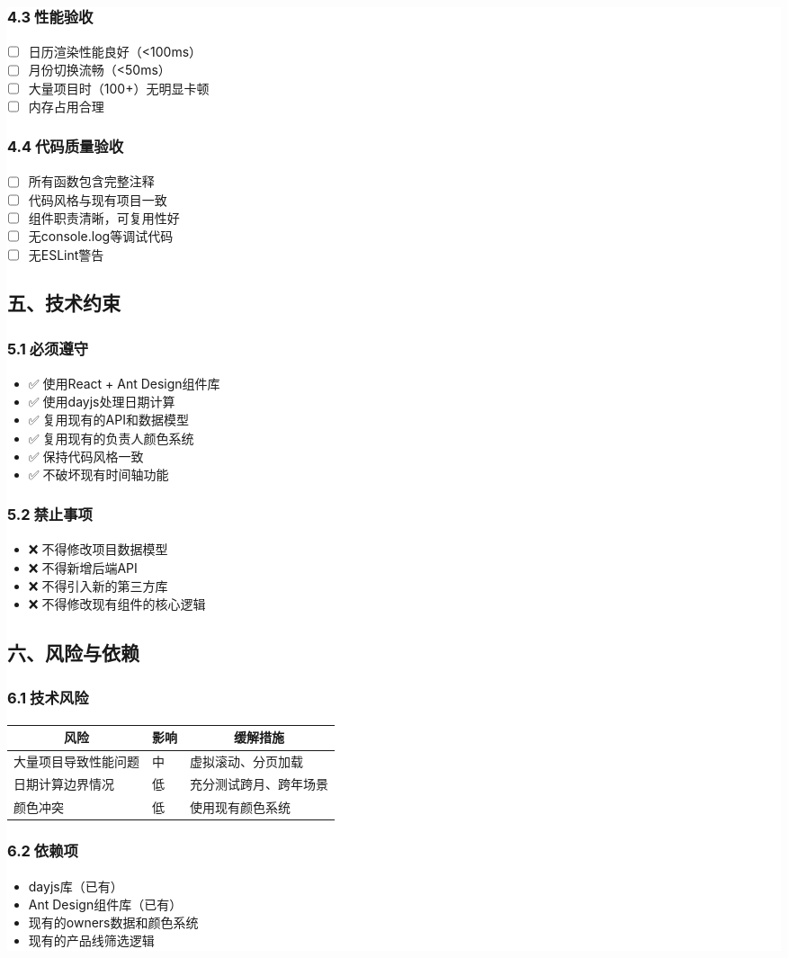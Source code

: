 ### 4.3 性能验收

- [ ] 日历渲染性能良好（<100ms）
- [ ] 月份切换流畅（<50ms）
- [ ] 大量项目时（100+）无明显卡顿
- [ ] 内存占用合理

### 4.4 代码质量验收

- [ ] 所有函数包含完整注释
- [ ] 代码风格与现有项目一致
- [ ] 组件职责清晰，可复用性好
- [ ] 无console.log等调试代码
- [ ] 无ESLint警告

## 五、技术约束

### 5.1 必须遵守

- ✅ 使用React + Ant Design组件库
- ✅ 使用dayjs处理日期计算
- ✅ 复用现有的API和数据模型
- ✅ 复用现有的负责人颜色系统
- ✅ 保持代码风格一致
- ✅ 不破坏现有时间轴功能

### 5.2 禁止事项

- ❌ 不得修改项目数据模型
- ❌ 不得新增后端API
- ❌ 不得引入新的第三方库
- ❌ 不得修改现有组件的核心逻辑

## 六、风险与依赖

### 6.1 技术风险

| 风险 | 影响 | 缓解措施 |
|------|------|---------|
| 大量项目导致性能问题 | 中 | 虚拟滚动、分页加载 |
| 日期计算边界情况 | 低 | 充分测试跨月、跨年场景 |
| 颜色冲突 | 低 | 使用现有颜色系统 |

### 6.2 依赖项

- dayjs库（已有）
- Ant Design组件库（已有）
- 现有的owners数据和颜色系统
- 现有的产品线筛选逻辑
